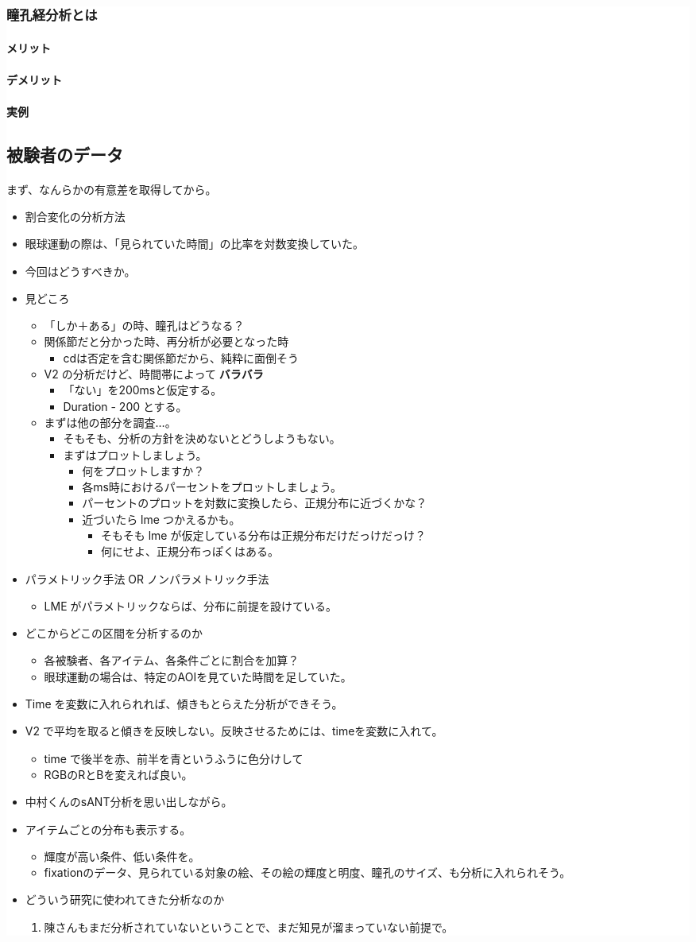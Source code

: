 ### 瞳孔経分析とは

#### メリット

#### デメリット

#### 実例


## 被験者のデータ

まず、なんらかの有意差を取得してから。

* 割合変化の分析方法
* 眼球運動の際は、「見られていた時間」の比率を対数変換していた。
* 今回はどうすべきか。


* 見どころ
  * 「しか＋ある」の時、瞳孔はどうなる？
  * 関係節だと分かった時、再分析が必要となった時
    * cdは否定を含む関係節だから、純粋に面倒そう
  * V2 の分析だけど、時間帯によって **バラバラ**
    * 「ない」を200msと仮定する。
    * Duration - 200 とする。
  * まずは他の部分を調査…。
    * そもそも、分析の方針を決めないとどうしようもない。
    * まずはプロットしましょう。
      * 何をプロットしますか？
      * 各ms時におけるパーセントをプロットしましょう。
      * パーセントのプロットを対数に変換したら、正規分布に近づくかな？
      * 近づいたら lme つかえるかも。
        * そもそも lme が仮定している分布は正規分布だけだっけだっけ？
        * 何にせよ、正規分布っぽくはある。

* パラメトリック手法 OR ノンパラメトリック手法
  * LME がパラメトリックならば、分布に前提を設けている。

* どこからどこの区間を分析するのか
  * 各被験者、各アイテム、各条件ごとに割合を加算？
  * 眼球運動の場合は、特定のAOIを見ていた時間を足していた。

* Time を変数に入れられれば、傾きもとらえた分析ができそう。
* V2 で平均を取ると傾きを反映しない。反映させるためには、timeを変数に入れて。
    * time で後半を赤、前半を青というふうに色分けして
    * RGBのRとBを変えれば良い。
* 中村くんのsANT分析を思い出しながら。
* アイテムごとの分布も表示する。
  * 輝度が高い条件、低い条件を。
  * fixationのデータ、見られている対象の絵、その絵の輝度と明度、瞳孔のサイズ、も分析に入れられそう。

* どういう研究に使われてきた分析なのか
    1. 陳さんもまだ分析されていないということで、まだ知見が溜まっていない前提で。
